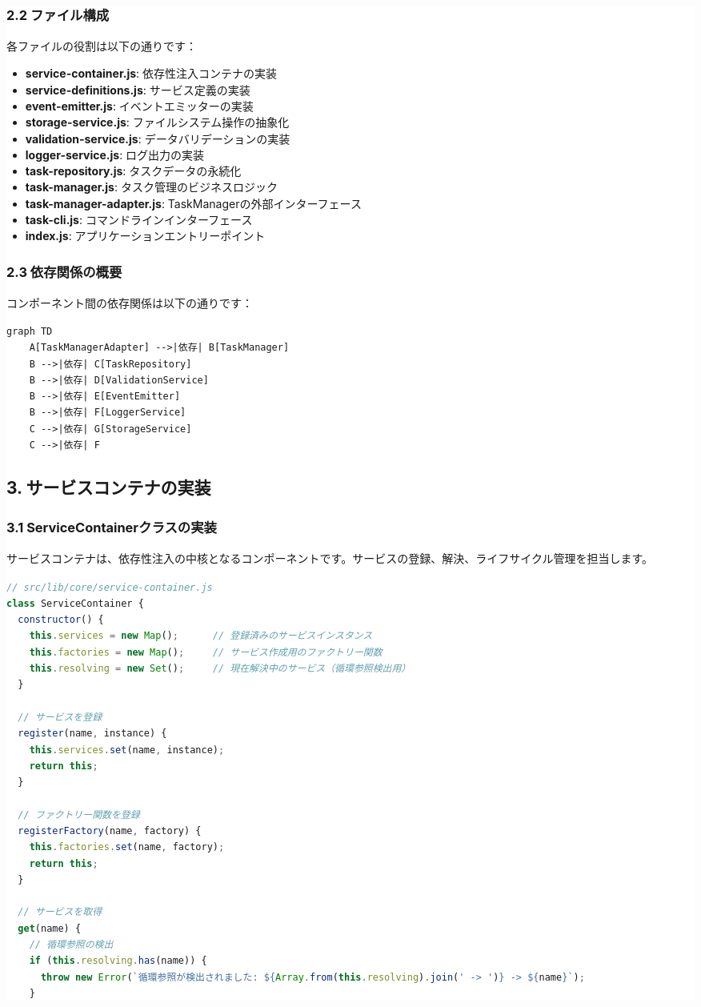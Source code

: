
### 2.2 ファイル構成

各ファイルの役割は以下の通りです：

- **service-container.js**: 依存性注入コンテナの実装
- **service-definitions.js**: サービス定義の実装
- **event-emitter.js**: イベントエミッターの実装
- **storage-service.js**: ファイルシステム操作の抽象化
- **validation-service.js**: データバリデーションの実装
- **logger-service.js**: ログ出力の実装
- **task-repository.js**: タスクデータの永続化
- **task-manager.js**: タスク管理のビジネスロジック
- **task-manager-adapter.js**: TaskManagerの外部インターフェース
- **task-cli.js**: コマンドラインインターフェース
- **index.js**: アプリケーションエントリーポイント

### 2.3 依存関係の概要

コンポーネント間の依存関係は以下の通りです：

```mermaid
graph TD
    A[TaskManagerAdapter] -->|依存| B[TaskManager]
    B -->|依存| C[TaskRepository]
    B -->|依存| D[ValidationService]
    B -->|依存| E[EventEmitter]
    B -->|依存| F[LoggerService]
    C -->|依存| G[StorageService]
    C -->|依存| F
```

## 3. サービスコンテナの実装

### 3.1 ServiceContainerクラスの実装

サービスコンテナは、依存性注入の中核となるコンポーネントです。サービスの登録、解決、ライフサイクル管理を担当します。

```javascript
// src/lib/core/service-container.js
class ServiceContainer {
  constructor() {
    this.services = new Map();      // 登録済みのサービスインスタンス
    this.factories = new Map();     // サービス作成用のファクトリー関数
    this.resolving = new Set();     // 現在解決中のサービス（循環参照検出用）
  }

  // サービスを登録
  register(name, instance) {
    this.services.set(name, instance);
    return this;
  }

  // ファクトリー関数を登録
  registerFactory(name, factory) {
    this.factories.set(name, factory);
    return this;
  }

  // サービスを取得
  get(name) {
    // 循環参照の検出
    if (this.resolving.has(name)) {
      throw new Error(`循環参照が検出されました: ${Array.from(this.resolving).join(' -> ')} -> ${name}`);
    }
```